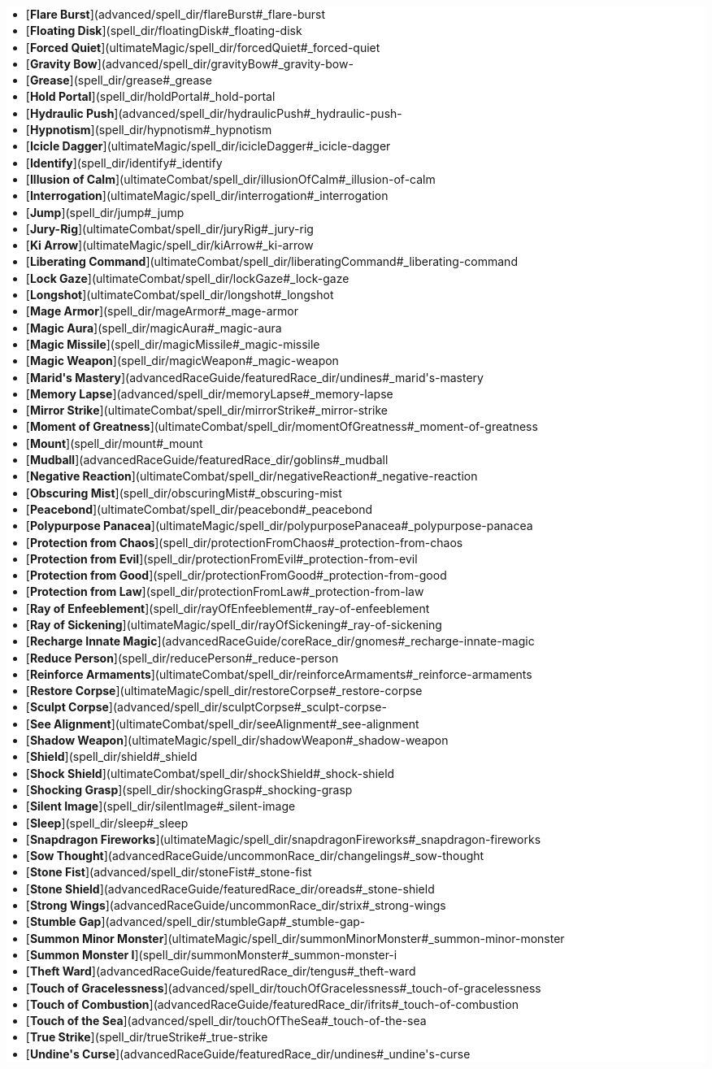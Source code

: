 - [**Flare Burst**](advanced/spell_dir/flareBurst#_flare-burst
- [**Floating Disk**](spell_dir/floatingDisk#_floating-disk
- [**Forced Quiet**](ultimateMagic/spell_dir/forcedQuiet#_forced-quiet
- [**Gravity Bow**](advanced/spell_dir/gravityBow#_gravity-bow-
- [**Grease**](spell_dir/grease#_grease
- [**Hold Portal**](spell_dir/holdPortal#_hold-portal
- [**Hydraulic Push**](advanced/spell_dir/hydraulicPush#_hydraulic-push-
- [**Hypnotism**](spell_dir/hypnotism#_hypnotism
- [**Icicle Dagger**](ultimateMagic/spell_dir/icicleDagger#_icicle-dagger
- [**Identify**](spell_dir/identify#_identify
- [**Illusion of Calm**](ultimateCombat/spell_dir/illusionOfCalm#_illusion-of-calm
- [**Interrogation**](ultimateMagic/spell_dir/interrogation#_interrogation
- [**Jump**](spell_dir/jump#_jump
- [**Jury-Rig**](ultimateCombat/spell_dir/juryRig#_jury-rig
- [**Ki Arrow**](ultimateMagic/spell_dir/kiArrow#_ki-arrow
- [**Liberating Command**](ultimateCombat/spell_dir/liberatingCommand#_liberating-command
- [**Lock Gaze**](ultimateCombat/spell_dir/lockGaze#_lock-gaze
- [**Longshot**](ultimateCombat/spell_dir/longshot#_longshot
- [**Mage Armor**](spell_dir/mageArmor#_mage-armor
- [**Magic Aura**](spell_dir/magicAura#_magic-aura
- [**Magic Missile**](spell_dir/magicMissile#_magic-missile
- [**Magic Weapon**](spell_dir/magicWeapon#_magic-weapon
- [**Marid's Mastery**](advancedRaceGuide/featuredRace_dir/undines#_marid's-mastery
- [**Memory Lapse**](advanced/spell_dir/memoryLapse#_memory-lapse
- [**Mirror Strike**](ultimateCombat/spell_dir/mirrorStrike#_mirror-strike
- [**Moment of Greatness**](ultimateCombat/spell_dir/momentOfGreatness#_moment-of-greatness
- [**Mount**](spell_dir/mount#_mount
- [**Mudball**](advancedRaceGuide/featuredRace_dir/goblins#_mudball
- [**Negative Reaction**](ultimateCombat/spell_dir/negativeReaction#_negative-reaction
- [**Obscuring Mist**](spell_dir/obscuringMist#_obscuring-mist
- [**Peacebond**](ultimateCombat/spell_dir/peacebond#_peacebond
- [**Polypurpose Panacea**](ultimateMagic/spell_dir/polypurposePanacea#_polypurpose-panacea
- [**Protection from Chaos**](spell_dir/protectionFromChaos#_protection-from-chaos
- [**Protection from Evil**](spell_dir/protectionFromEvil#_protection-from-evil
- [**Protection from Good**](spell_dir/protectionFromGood#_protection-from-good
- [**Protection from Law**](spell_dir/protectionFromLaw#_protection-from-law
- [**Ray of Enfeeblement**](spell_dir/rayOfEnfeeblement#_ray-of-enfeeblement
- [**Ray of Sickening**](ultimateMagic/spell_dir/rayOfSickening#_ray-of-sickening
- [**Recharge Innate Magic**](advancedRaceGuide/coreRace_dir/gnomes#_recharge-innate-magic
- [**Reduce Person**](spell_dir/reducePerson#_reduce-person
- [**Reinforce Armaments**](ultimateCombat/spell_dir/reinforceArmaments#_reinforce-armaments
- [**Restore Corpse**](ultimateMagic/spell_dir/restoreCorpse#_restore-corpse
- [**Sculpt Corpse**](advanced/spell_dir/sculptCorpse#_sculpt-corpse-
- [**See Alignment**](ultimateCombat/spell_dir/seeAlignment#_see-alignment
- [**Shadow Weapon**](ultimateMagic/spell_dir/shadowWeapon#_shadow-weapon
- [**Shield**](spell_dir/shield#_shield
- [**Shock Shield**](ultimateCombat/spell_dir/shockShield#_shock-shield
- [**Shocking Grasp**](spell_dir/shockingGrasp#_shocking-grasp
- [**Silent Image**](spell_dir/silentImage#_silent-image
- [**Sleep**](spell_dir/sleep#_sleep
- [**Snapdragon Fireworks**](ultimateMagic/spell_dir/snapdragonFireworks#_snapdragon-fireworks
- [**Sow Thought**](advancedRaceGuide/uncommonRace_dir/changelings#_sow-thought
- [**Stone Fist**](advanced/spell_dir/stoneFist#_stone-fist
- [**Stone Shield**](advancedRaceGuide/featuredRace_dir/oreads#_stone-shield
- [**Strong Wings**](advancedRaceGuide/uncommonRace_dir/strix#_strong-wings
- [**Stumble Gap**](advanced/spell_dir/stumbleGap#_stumble-gap-
- [**Summon Minor Monster**](ultimateMagic/spell_dir/summonMinorMonster#_summon-minor-monster
- [**Summon Monster I**](spell_dir/summonMonster#_summon-monster-i
- [**Theft Ward**](advancedRaceGuide/featuredRace_dir/tengus#_theft-ward
- [**Touch of Gracelessness**](advanced/spell_dir/touchOfGracelessness#_touch-of-gracelessness
- [**Touch of Combustion**](advancedRaceGuide/featuredRace_dir/ifrits#_touch-of-combustion
- [**Touch of the Sea**](advanced/spell_dir/touchOfTheSea#_touch-of-the-sea
- [**True Strike**](spell_dir/trueStrike#_true-strike
- [**Undine's Curse**](advancedRaceGuide/featuredRace_dir/undines#_undine's-curse